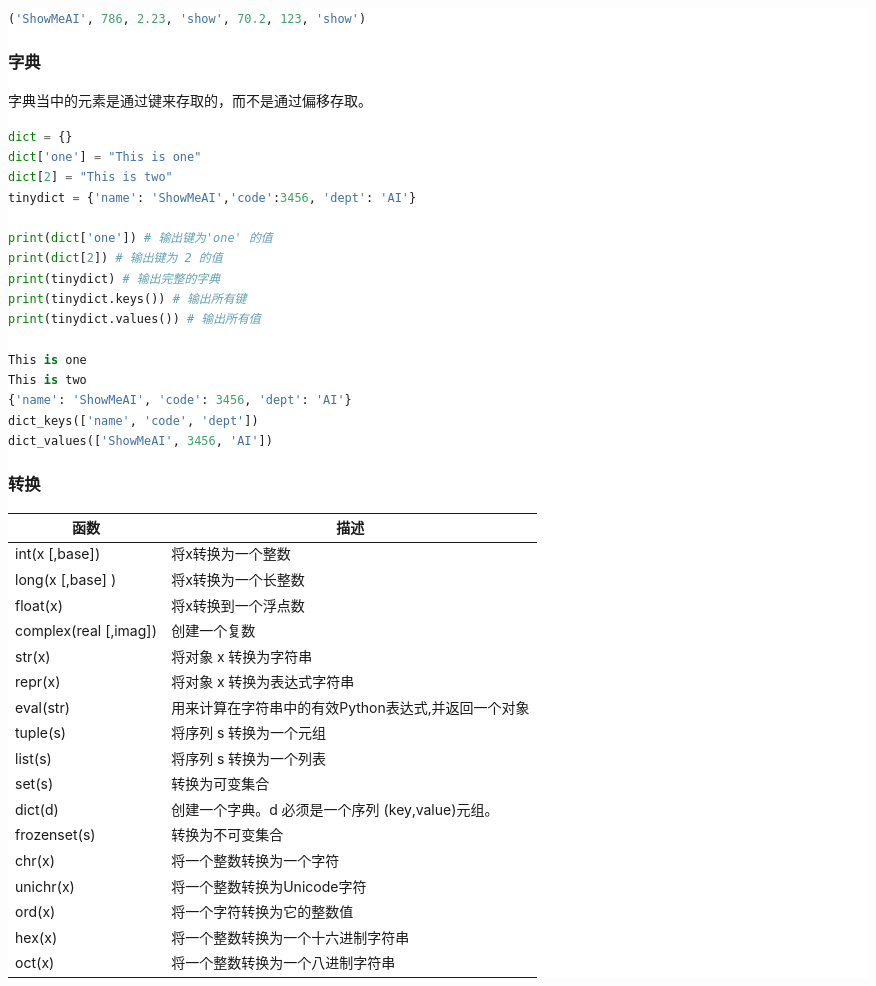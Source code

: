 ```python
('ShowMeAI', 786, 2.23, 'show', 70.2, 123, 'show')
```

### 字典

字典当中的元素是通过键来存取的，而不是通过偏移存取。

```python
dict = {}
dict['one'] = "This is one"
dict[2] = "This is two"
tinydict = {'name': 'ShowMeAI','code':3456, 'dept': 'AI'}

print(dict['one']) # 输出键为'one' 的值
print(dict[2]) # 输出键为 2 的值
print(tinydict) # 输出完整的字典
print(tinydict.keys()) # 输出所有键
print(tinydict.values()) # 输出所有值

This is one
This is two
{'name': 'ShowMeAI', 'code': 3456, 'dept': 'AI'}
dict_keys(['name', 'code', 'dept'])
dict_values(['ShowMeAI', 3456, 'AI'])
```


### 转换

|函数|描述|
|---|---|
|int(x [,base])|将x转换为一个整数|
|long(x [,base] )|将x转换为一个长整数|
|float(x)|将x转换到一个浮点数|
|complex(real [,imag])|创建一个复数|
|str(x)|将对象 x 转换为字符串|
|repr(x)|将对象 x 转换为表达式字符串|
|eval(str)|用来计算在字符串中的有效Python表达式,并返回一个对象|
|tuple(s)|将序列 s 转换为一个元组|
|list(s)|将序列 s 转换为一个列表|
|set(s)|转换为可变集合|
|dict(d)|创建一个字典。d 必须是一个序列 (key,value)元组。|
|frozenset(s)|转换为不可变集合|
|chr(x)|将一个整数转换为一个字符|
|unichr(x)|将一个整数转换为Unicode字符|
|ord(x)|将一个字符转换为它的整数值|
|hex(x)|将一个整数转换为一个十六进制字符串|
|oct(x)|将一个整数转换为一个八进制字符串|
